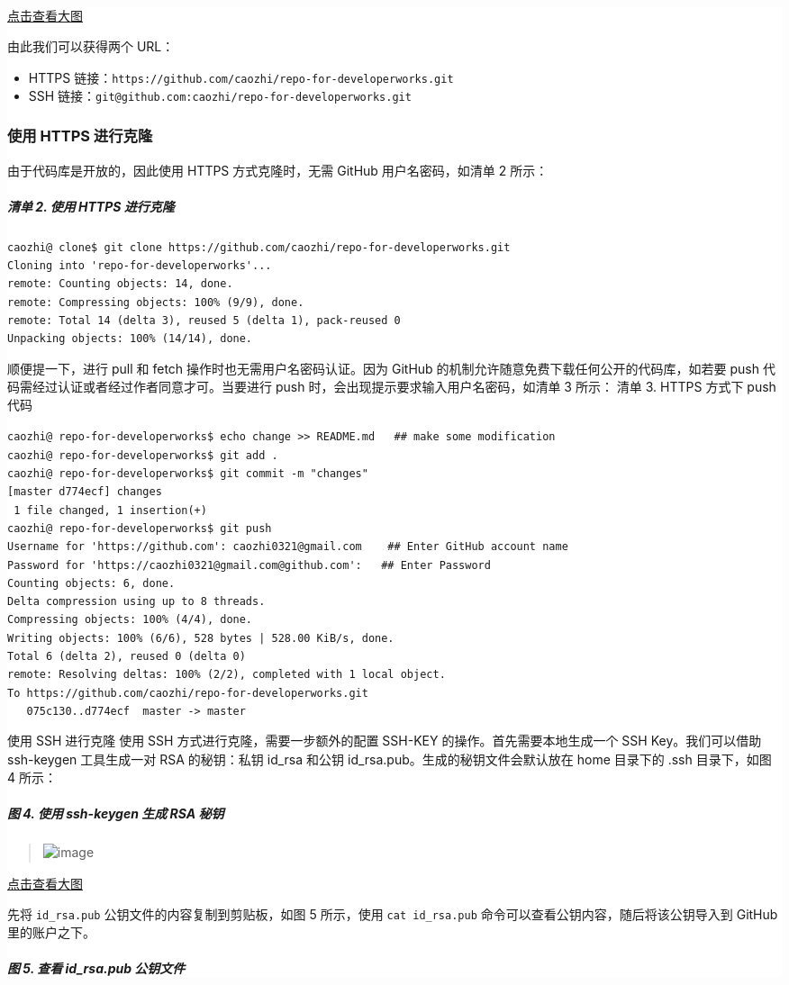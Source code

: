 [点击查看大图](https://www.ibm.com/developerworks/cn/opensource/os-cn-git-and-github-2/index.html#N100BB)

由此我们可以获得两个 URL：

*   HTTPS 链接：`https://github.com/caozhi/repo-for-developerworks.git`
*   SSH 链接：`git@github.com:caozhi/repo-for-developerworks.git`

### 使用 HTTPS 进行克隆

由于代码库是开放的，因此使用 HTTPS 方式克隆时，无需 GitHub 用户名密码，如清单 2 所示：

##### 清单 2\. 使用 HTTPS 进行克隆
```
caozhi@ clone$ git clone https://github.com/caozhi/repo-for-developerworks.git
Cloning into 'repo-for-developerworks'...
remote: Counting objects: 14, done.
remote: Compressing objects: 100% (9/9), done.
remote: Total 14 (delta 3), reused 5 (delta 1), pack-reused 0
Unpacking objects: 100% (14/14), done.
```
顺便提一下，进行 pull 和 fetch 操作时也无需用户名密码认证。因为 GitHub 的机制允许随意免费下载任何公开的代码库，如若要 push 代码需经过认证或者经过作者同意才可。当要进行 push 时，会出现提示要求输入用户名密码，如清单 3 所示：
清单 3. HTTPS 方式下 push 代码
```
caozhi@ repo-for-developerworks$ echo change >> README.md   ## make some modification
caozhi@ repo-for-developerworks$ git add .
caozhi@ repo-for-developerworks$ git commit -m "changes"
[master d774ecf] changes
 1 file changed, 1 insertion(+)
caozhi@ repo-for-developerworks$ git push
Username for 'https://github.com': caozhi0321@gmail.com    ## Enter GitHub account name
Password for 'https://caozhi0321@gmail.com@github.com':   ## Enter Password
Counting objects: 6, done.
Delta compression using up to 8 threads.
Compressing objects: 100% (4/4), done.
Writing objects: 100% (6/6), 528 bytes | 528.00 KiB/s, done.
Total 6 (delta 2), reused 0 (delta 0)
remote: Resolving deltas: 100% (2/2), completed with 1 local object.
To https://github.com/caozhi/repo-for-developerworks.git
   075c130..d774ecf  master -> master
```
使用 SSH 进行克隆
使用 SSH 方式进行克隆，需要一步额外的配置 SSH-KEY 的操作。首先需要本地生成一个 SSH Key。我们可以借助 ssh-keygen 工具生成一对 RSA 的秘钥：私钥 id_rsa 和公钥 id_rsa.pub。生成的秘钥文件会默认放在 home 目录下的 .ssh 目录下，如图 4 所示：
##### 图 4\. 使用 ssh-keygen 生成 RSA 秘钥

> ![image](https://hexo-blog.pek3b.qingstor.com/upload_images/71414-d661d82aee2699bb.png?imageMogr2/auto-orient/strip%7CimageView2/2/w/1240)

[点击查看大图](https://www.ibm.com/developerworks/cn/opensource/os-cn-git-and-github-2/index.html#N100FB)

先将 `id_rsa.pub` 公钥文件的内容复制到剪贴板，如图 5 所示，使用 `cat id_rsa.pub` 命令可以查看公钥内容，随后将该公钥导入到 GitHub 里的账户之下。

##### 图 5\. 查看 id_rsa.pub 公钥文件
